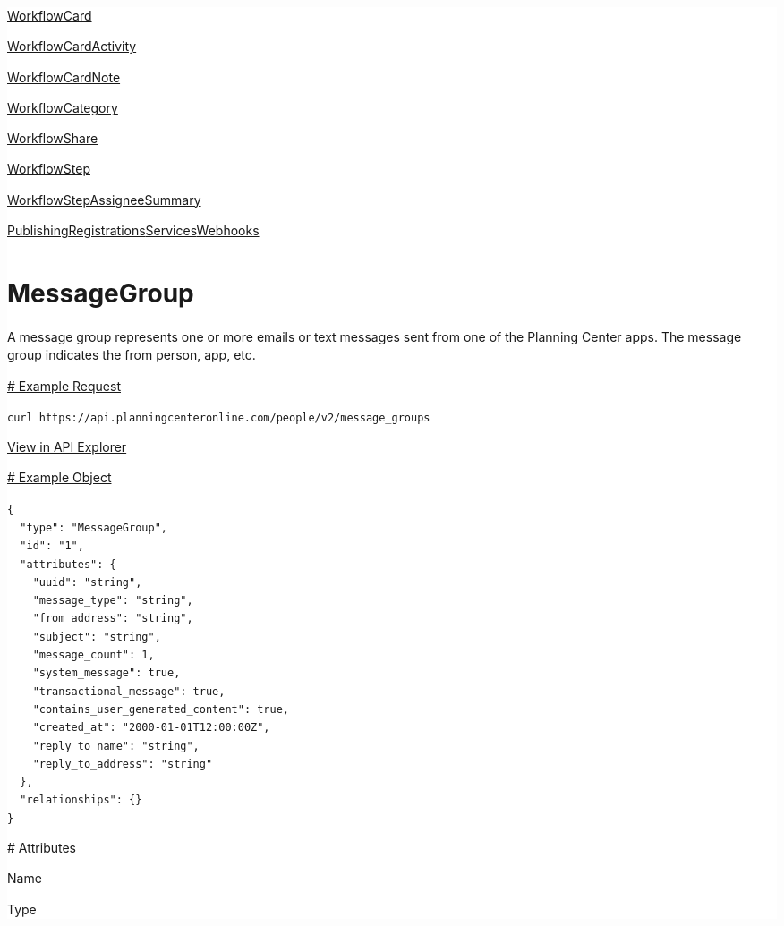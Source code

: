 [WorkflowCard](workflow_card.md)

[WorkflowCardActivity](workflow_card_activity.md)

[WorkflowCardNote](workflow_card_note.md)

[WorkflowCategory](workflow_category.md)

[WorkflowShare](workflow_share.md)

[WorkflowStep](workflow_step.md)

[WorkflowStepAssigneeSummary](workflow_step_assignee_summary.md)

[Publishing](#/apps/publishing)[Registrations](#/apps/registrations)[Services](#/apps/services)[Webhooks](#/apps/webhooks)

# MessageGroup

A message group represents one or more emails or text messages sent from one of the Planning Center apps. The message group indicates the from person, app, etc.

[# Example Request](#/apps/people/2025-03-20/vertices/message_group#example-request)

```
curl https://api.planningcenteronline.com/people/v2/message_groups
```

[View in API Explorer](https://api.planningcenteronline.com/explorer/people/v2/message_groups)

[# Example Object](#/apps/people/2025-03-20/vertices/message_group#example-object)

```
{
  "type": "MessageGroup",
  "id": "1",
  "attributes": {
    "uuid": "string",
    "message_type": "string",
    "from_address": "string",
    "subject": "string",
    "message_count": 1,
    "system_message": true,
    "transactional_message": true,
    "contains_user_generated_content": true,
    "created_at": "2000-01-01T12:00:00Z",
    "reply_to_name": "string",
    "reply_to_address": "string"
  },
  "relationships": {}
}
```

[# Attributes](#/apps/people/2025-03-20/vertices/message_group#attributes)

Name

Type

